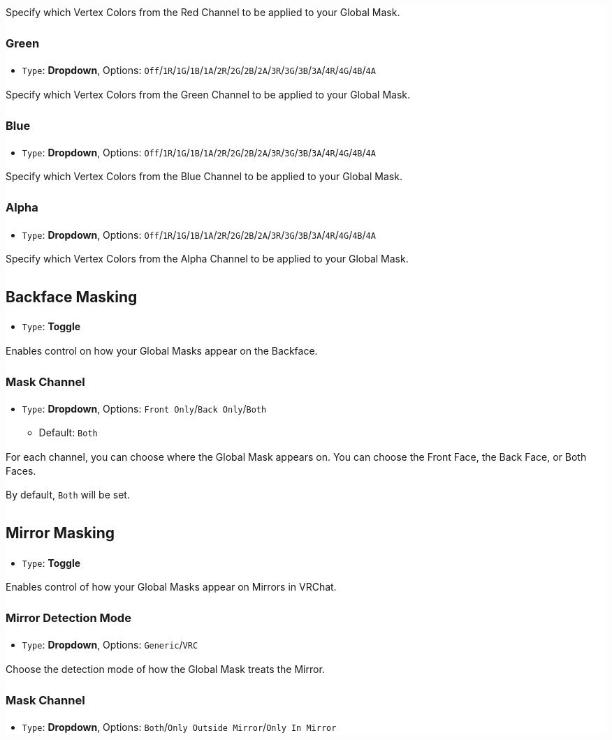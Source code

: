 Specify which Vertex Colors from the Red Channel to be applied to your Global Mask.

### Green

- `Type`: <PropertyIcon name="dropdown" />**Dropdown**, Options: `Off`/`1R`/`1G`/`1B`/`1A`/`2R`/`2G`/`2B`/`2A`/`3R`/`3G`/`3B`/`3A`/`4R`/`4G`/`4B`/`4A`

Specify which Vertex Colors from the Green Channel to be applied to your Global Mask.

### Blue

- `Type`: <PropertyIcon name="dropdown" />**Dropdown**, Options: `Off`/`1R`/`1G`/`1B`/`1A`/`2R`/`2G`/`2B`/`2A`/`3R`/`3G`/`3B`/`3A`/`4R`/`4G`/`4B`/`4A`

Specify which Vertex Colors from the Blue Channel to be applied to your Global Mask.

### Alpha

- `Type`: <PropertyIcon name="dropdown" />**Dropdown**, Options: `Off`/`1R`/`1G`/`1B`/`1A`/`2R`/`2G`/`2B`/`2A`/`3R`/`3G`/`3B`/`3A`/`4R`/`4G`/`4B`/`4A`

Specify which Vertex Colors from the Alpha Channel to be applied to your Global Mask.

## Backface Masking

- `Type`: <PropertyIcon name="toggle" />**Toggle**

Enables control on how your Global Masks appear on the Backface.

### Mask Channel

- `Type`: <PropertyIcon name="dropdown" />**Dropdown**, Options: `Front Only`/`Back Only`/`Both`
    - Default: `Both`

For each channel, you can choose where the Global Mask appears on. You can choose the Front Face, the Back Face, or Both Faces.

By default, `Both` will be set.

## Mirror Masking

- `Type`: <PropertyIcon name="toggle" />**Toggle**

Enables control of how your Global Masks appear on Mirrors in VRChat.

### Mirror Detection Mode

- `Type`: <PropertyIcon name="dropdown" />**Dropdown**, Options: `Generic`/`VRC`

Choose the detection mode of how the Global Mask treats the Mirror.

### Mask Channel

- `Type`: <PropertyIcon name="dropdown" />**Dropdown**, Options: `Both`/`Only Outside Mirror`/`Only In Mirror`
